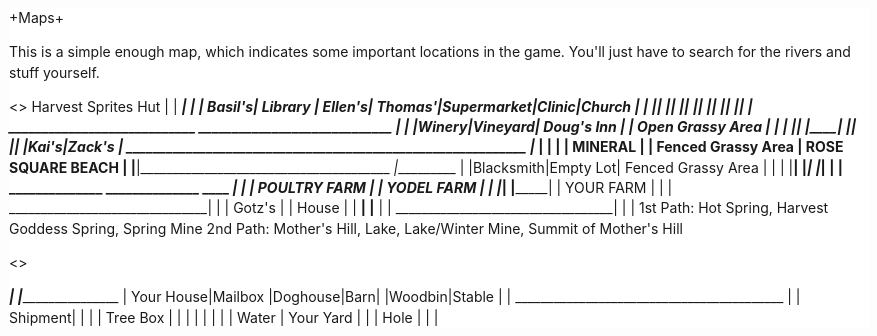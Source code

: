 
+Maps+

This is a simple enough map, which indicates some important locations
in the game. You'll just have to search for the rivers and stuff yourself.


<<Town Map>>
                                                       Harvest Sprites Hut
                                                               | |
 ______________________________________________________________| |
| Basil's| Library | Ellen's| Thomas'|Supermarket|Clinic|Church  |
| |_____________| |___| |______| |_______| |_______| |______| |__|
|  ____________________________   _____________________________  |
| |Winery|Vineyard| Doug's Inn | |       Open Grassy Area	   | |____________
| |__| ___________|____| |_____| |_____________________________| |Kai's|Zack's
|  ____________________________________________________________  |_
| |                    |                                           | MINERAL
| | Fenced Grassy Area |              ROSE SQUARE                    BEACH
| |____________________|_______________________________________   _|__________
| |Blacksmith|Empty Lot|       Fenced Grassy Area              | |
| |____| |_________|   |_______________________________________| |
|  ______________   ______________    ____    ___________________|
| |       POULTRY FARM            |  |    YODEL FARM             |
| |_______________________________|  |___________________________|
|            YOUR FARM            |  |
|  _______________________________|  |
|               Gotz's               |
|               House                |
|  ______________| |______________   |
|  __________________________________|
| |
1st Path: Hot Spring, Harvest Goddess Spring, Spring Mine
2nd Path: Mother's Hill, Lake, Lake/Winter Mine, Summit of Mother's Hill


<<Farm Map>>

   _______________________|  |______________________________________
  |    Your House|Mailbox       |Doghouse|Barn|  |Woodbin|Stable    |
  |                     __________________________________________  |
  |            Shipment|					            | |
  | Tree         Box   |                                          | |
  |                    |                                          | |
  |         Water      |                 Your Yard                | |
  |         Hole       |                                          | |